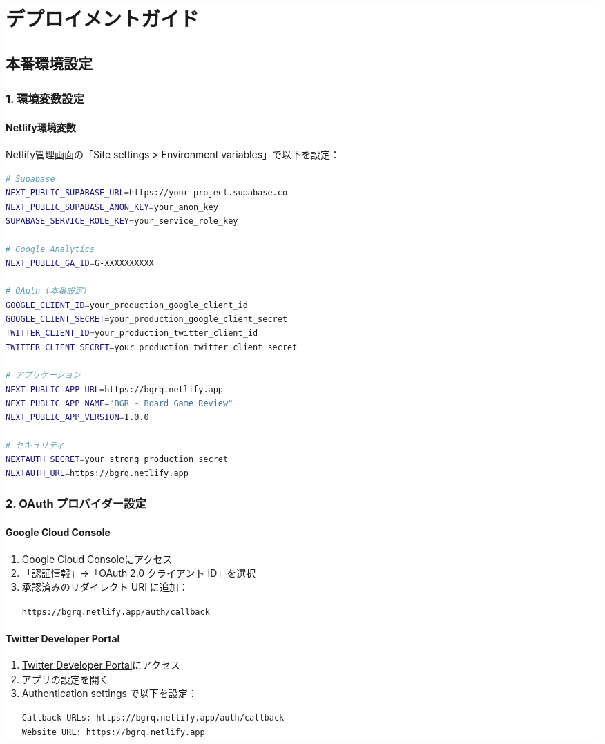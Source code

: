 # デプロイメントガイド

## 本番環境設定

### 1. 環境変数設定

#### Netlify環境変数
Netlify管理画面の「Site settings > Environment variables」で以下を設定：

```bash
# Supabase
NEXT_PUBLIC_SUPABASE_URL=https://your-project.supabase.co
NEXT_PUBLIC_SUPABASE_ANON_KEY=your_anon_key
SUPABASE_SERVICE_ROLE_KEY=your_service_role_key

# Google Analytics
NEXT_PUBLIC_GA_ID=G-XXXXXXXXXX

# OAuth (本番設定)
GOOGLE_CLIENT_ID=your_production_google_client_id
GOOGLE_CLIENT_SECRET=your_production_google_client_secret
TWITTER_CLIENT_ID=your_production_twitter_client_id
TWITTER_CLIENT_SECRET=your_production_twitter_client_secret

# アプリケーション
NEXT_PUBLIC_APP_URL=https://bgrq.netlify.app
NEXT_PUBLIC_APP_NAME="BGR - Board Game Review"
NEXT_PUBLIC_APP_VERSION=1.0.0

# セキュリティ
NEXTAUTH_SECRET=your_strong_production_secret
NEXTAUTH_URL=https://bgrq.netlify.app
```

### 2. OAuth プロバイダー設定

#### Google Cloud Console
1. [Google Cloud Console](https://console.cloud.google.com/)にアクセス
2. 「認証情報」→「OAuth 2.0 クライアント ID」を選択
3. 承認済みのリダイレクト URI に追加：
   ```
   https://bgrq.netlify.app/auth/callback
   ```

#### Twitter Developer Portal
1. [Twitter Developer Portal](https://developer.twitter.com/)にアクセス
2. アプリの設定を開く
3. Authentication settings で以下を設定：
   ```
   Callback URLs: https://bgrq.netlify.app/auth/callback
   Website URL: https://bgrq.netlify.app
   ```
